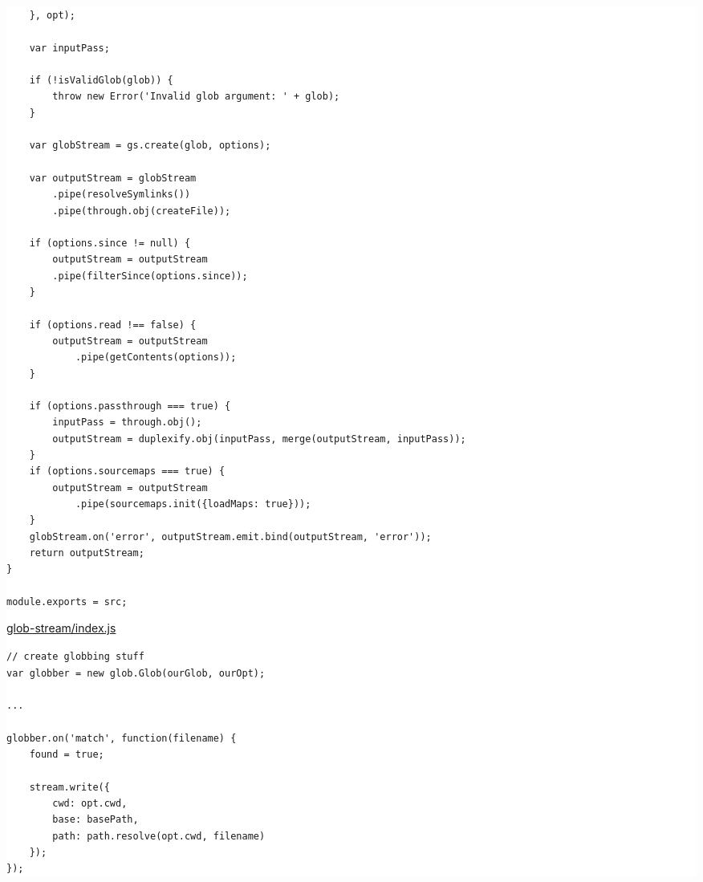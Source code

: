 ```
	}, opt);

	var inputPass;

	if (!isValidGlob(glob)) {
		throw new Error('Invalid glob argument: ' + glob);
	}

	var globStream = gs.create(glob, options);

	var outputStream = globStream
		.pipe(resolveSymlinks())
		.pipe(through.obj(createFile));

	if (options.since != null) {
		outputStream = outputStream
		.pipe(filterSince(options.since));
	}

	if (options.read !== false) {
		outputStream = outputStream
			.pipe(getContents(options));
	}

	if (options.passthrough === true) {
		inputPass = through.obj();
		outputStream = duplexify.obj(inputPass, merge(outputStream, inputPass));
	}
	if (options.sourcemaps === true) {
		outputStream = outputStream
			.pipe(sourcemaps.init({loadMaps: true}));
	}
	globStream.on('error', outputStream.emit.bind(outputStream, 'error'));
	return outputStream;
}

module.exports = src;
```

[glob-stream/index.js](https://github.com/wearefractal/glob-stream/blob/master/index.js)

```
// create globbing stuff
var globber = new glob.Glob(ourGlob, ourOpt);

...

globber.on('match', function(filename) {
	found = true;

	stream.write({
		cwd: opt.cwd,
		base: basePath,
		path: path.resolve(opt.cwd, filename)
	});
});
```
